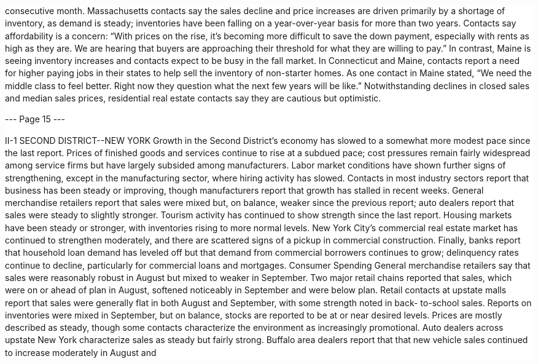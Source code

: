 consecutive month. Massachusetts contacts say the sales decline and price increases are driven primarily
by a shortage of inventory, as demand is steady; inventories have been falling on a year-over-year basis
for more than two years. Contacts say affordability is a concern: “With prices on the rise, it’s becoming
more difficult to save the down payment, especially with rents as high as they are. We are hearing that
buyers are approaching their threshold for what they are willing to pay.” In contrast, Maine is seeing
inventory increases and contacts expect to be busy in the fall market. In Connecticut and Maine, contacts
report a need for higher paying jobs in their states to help sell the inventory of non-starter homes. As one
contact in Maine stated, “We need the middle class to feel better. Right now they question what the next
few years will be like.” Notwithstanding declines in closed sales and median sales prices, residential real
estate contacts say they are cautious but optimistic.

--- Page 15 ---

II-1
SECOND DISTRICT--NEW YORK
Growth in the Second District’s economy has slowed to a somewhat more modest pace since
the last report. Prices of finished goods and services continue to rise at a subdued pace; cost
pressures remain fairly widespread among service firms but have largely subsided among
manufacturers. Labor market conditions have shown further signs of strengthening, except in the
manufacturing sector, where hiring activity has slowed. Contacts in most industry sectors report that
business has been steady or improving, though manufacturers report that growth has stalled in recent
weeks. General merchandise retailers report that sales were mixed but, on balance, weaker since the
previous report; auto dealers report that sales were steady to slightly stronger. Tourism activity has
continued to show strength since the last report. Housing markets have been steady or stronger, with
inventories rising to more normal levels. New York City’s commercial real estate market has
continued to strengthen moderately, and there are scattered signs of a pickup in commercial
construction. Finally, banks report that household loan demand has leveled off but that demand from
commercial borrowers continues to grow; delinquency rates continue to decline, particularly for
commercial loans and mortgages.
Consumer Spending
General merchandise retailers say that sales were reasonably robust in August but mixed to
weaker in September. Two major retail chains reported that sales, which were on or ahead of plan in
August, softened noticeably in September and were below plan. Retail contacts at upstate malls
report that sales were generally flat in both August and September, with some strength noted in back-
to-school sales. Reports on inventories were mixed in September, but on balance, stocks are reported
to be at or near desired levels. Prices are mostly described as steady, though some contacts
characterize the environment as increasingly promotional.
Auto dealers across upstate New York characterize sales as steady but fairly strong. Buffalo
area dealers report that that new vehicle sales continued to increase moderately in August and
